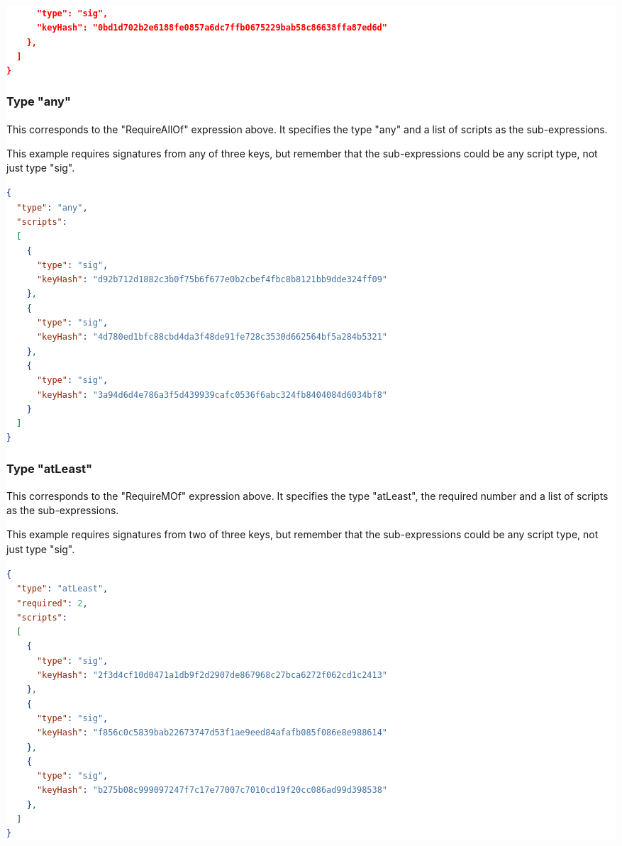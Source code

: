 ```json
      "type": "sig",
      "keyHash": "0bd1d702b2e6188fe0857a6dc7ffb0675229bab58c86638ffa87ed6d"
    },
  ]
}
```

### Type "any"

This corresponds to the "RequireAllOf" expression above. It specifies the type
"any" and a list of scripts as the sub-expressions.

This example requires signatures from any of three keys, but remember that the
sub-expressions could be any script type, not just type "sig".
```json
{
  "type": "any",
  "scripts":
  [
    {
      "type": "sig",
      "keyHash": "d92b712d1882c3b0f75b6f677e0b2cbef4fbc8b8121bb9dde324ff09"
    },
    {
      "type": "sig",
      "keyHash": "4d780ed1bfc88cbd4da3f48de91fe728c3530d662564bf5a284b5321"
    },
    {
      "type": "sig",
      "keyHash": "3a94d6d4e786a3f5d439939cafc0536f6abc324fb8404084d6034bf8"
    }
  ]
}
```

### Type "atLeast"

This corresponds to the "RequireMOf" expression above. It specifies the type
"atLeast", the required number and a list of scripts as the sub-expressions.

This example requires signatures from two of three keys, but remember that the
sub-expressions could be any script type, not just type "sig".

```json
{
  "type": "atLeast",
  "required": 2,
  "scripts":
  [
    {
      "type": "sig",
      "keyHash": "2f3d4cf10d0471a1db9f2d2907de867968c27bca6272f062cd1c2413"
    },
    {
      "type": "sig",
      "keyHash": "f856c0c5839bab22673747d53f1ae9eed84afafb085f086e8e988614"
    },
    {
      "type": "sig",
      "keyHash": "b275b08c999097247f7c17e77007c7010cd19f20cc086ad99d398538"
    },
  ]
}
```
